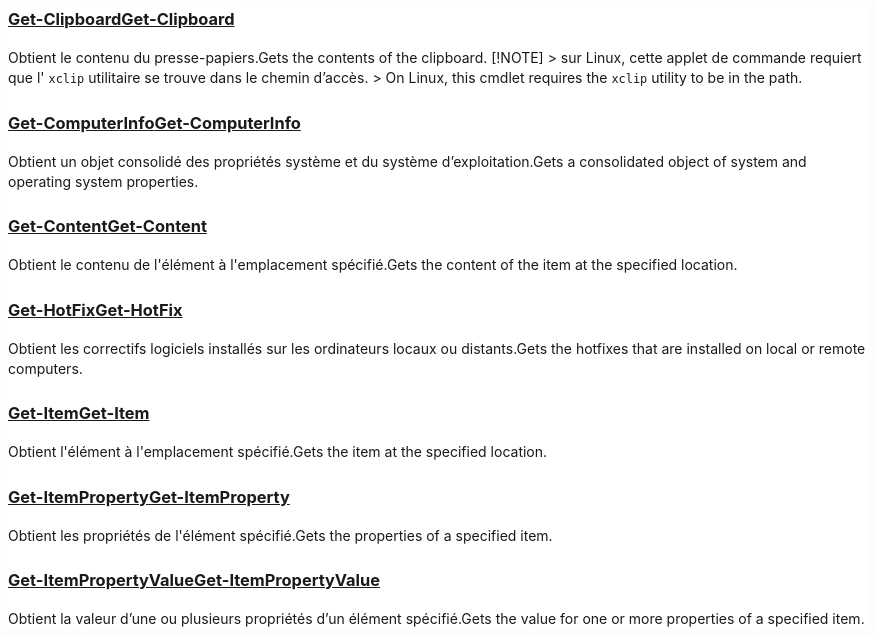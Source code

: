 ### [<span data-ttu-id="2cad6-128">Get-Clipboard</span><span class="sxs-lookup"><span data-stu-id="2cad6-128">Get-Clipboard</span></span>](Get-Clipboard.md)
<span data-ttu-id="2cad6-129">Obtient le contenu du presse-papiers.</span><span class="sxs-lookup"><span data-stu-id="2cad6-129">Gets the contents of the clipboard.</span></span>  [!NOTE]<span data-ttu-id="2cad6-130"> > sur Linux, cette applet de commande requiert que l' `xclip` utilitaire se trouve dans le chemin d’accès.</span><span class="sxs-lookup"><span data-stu-id="2cad6-130"> > On Linux, this cmdlet requires the `xclip` utility to be in the path.</span></span>

### [<span data-ttu-id="2cad6-131">Get-ComputerInfo</span><span class="sxs-lookup"><span data-stu-id="2cad6-131">Get-ComputerInfo</span></span>](Get-ComputerInfo.md)
<span data-ttu-id="2cad6-132">Obtient un objet consolidé des propriétés système et du système d’exploitation.</span><span class="sxs-lookup"><span data-stu-id="2cad6-132">Gets a consolidated object of system and operating system properties.</span></span>

### [<span data-ttu-id="2cad6-133">Get-Content</span><span class="sxs-lookup"><span data-stu-id="2cad6-133">Get-Content</span></span>](Get-Content.md)
<span data-ttu-id="2cad6-134">Obtient le contenu de l'élément à l'emplacement spécifié.</span><span class="sxs-lookup"><span data-stu-id="2cad6-134">Gets the content of the item at the specified location.</span></span>

### [<span data-ttu-id="2cad6-135">Get-HotFix</span><span class="sxs-lookup"><span data-stu-id="2cad6-135">Get-HotFix</span></span>](Get-HotFix.md)
<span data-ttu-id="2cad6-136">Obtient les correctifs logiciels installés sur les ordinateurs locaux ou distants.</span><span class="sxs-lookup"><span data-stu-id="2cad6-136">Gets the hotfixes that are installed on local or remote computers.</span></span>

### [<span data-ttu-id="2cad6-137">Get-Item</span><span class="sxs-lookup"><span data-stu-id="2cad6-137">Get-Item</span></span>](Get-Item.md)
<span data-ttu-id="2cad6-138">Obtient l'élément à l'emplacement spécifié.</span><span class="sxs-lookup"><span data-stu-id="2cad6-138">Gets the item at the specified location.</span></span>

### [<span data-ttu-id="2cad6-139">Get-ItemProperty</span><span class="sxs-lookup"><span data-stu-id="2cad6-139">Get-ItemProperty</span></span>](Get-ItemProperty.md)
<span data-ttu-id="2cad6-140">Obtient les propriétés de l'élément spécifié.</span><span class="sxs-lookup"><span data-stu-id="2cad6-140">Gets the properties of a specified item.</span></span>

### [<span data-ttu-id="2cad6-141">Get-ItemPropertyValue</span><span class="sxs-lookup"><span data-stu-id="2cad6-141">Get-ItemPropertyValue</span></span>](Get-ItemPropertyValue.md)
<span data-ttu-id="2cad6-142">Obtient la valeur d’une ou plusieurs propriétés d’un élément spécifié.</span><span class="sxs-lookup"><span data-stu-id="2cad6-142">Gets the value for one or more properties of a specified item.</span></span>

